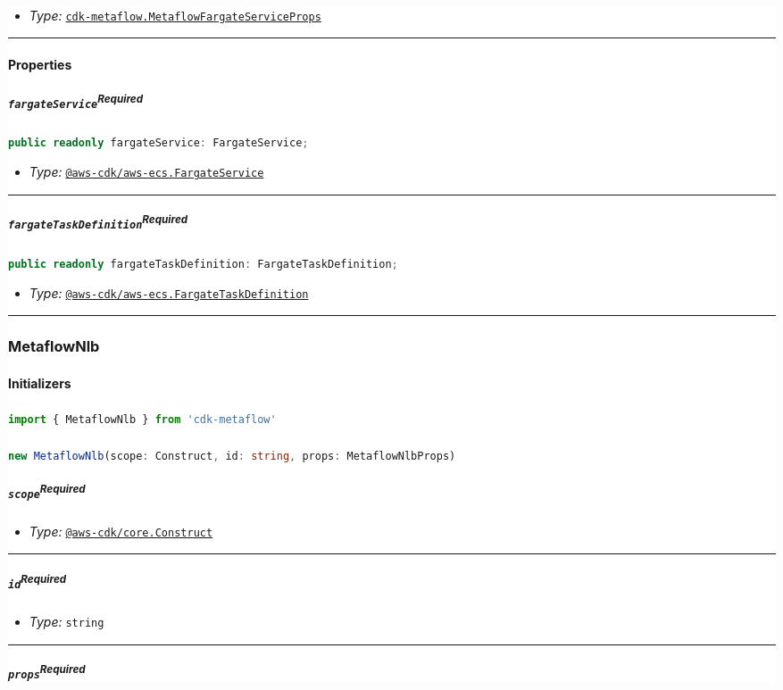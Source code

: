 - *Type:* [`cdk-metaflow.MetaflowFargateServiceProps`](#cdk-metaflow.MetaflowFargateServiceProps)

---



#### Properties <a name="Properties"></a>

##### `fargateService`<sup>Required</sup> <a name="cdk-metaflow.MetaflowFargateService.property.fargateService"></a>

```typescript
public readonly fargateService: FargateService;
```

- *Type:* [`@aws-cdk/aws-ecs.FargateService`](#@aws-cdk/aws-ecs.FargateService)

---

##### `fargateTaskDefinition`<sup>Required</sup> <a name="cdk-metaflow.MetaflowFargateService.property.fargateTaskDefinition"></a>

```typescript
public readonly fargateTaskDefinition: FargateTaskDefinition;
```

- *Type:* [`@aws-cdk/aws-ecs.FargateTaskDefinition`](#@aws-cdk/aws-ecs.FargateTaskDefinition)

---


### MetaflowNlb <a name="cdk-metaflow.MetaflowNlb"></a>

#### Initializers <a name="cdk-metaflow.MetaflowNlb.Initializer"></a>

```typescript
import { MetaflowNlb } from 'cdk-metaflow'

new MetaflowNlb(scope: Construct, id: string, props: MetaflowNlbProps)
```

##### `scope`<sup>Required</sup> <a name="cdk-metaflow.MetaflowNlb.parameter.scope"></a>

- *Type:* [`@aws-cdk/core.Construct`](#@aws-cdk/core.Construct)

---

##### `id`<sup>Required</sup> <a name="cdk-metaflow.MetaflowNlb.parameter.id"></a>

- *Type:* `string`

---

##### `props`<sup>Required</sup> <a name="cdk-metaflow.MetaflowNlb.parameter.props"></a>
